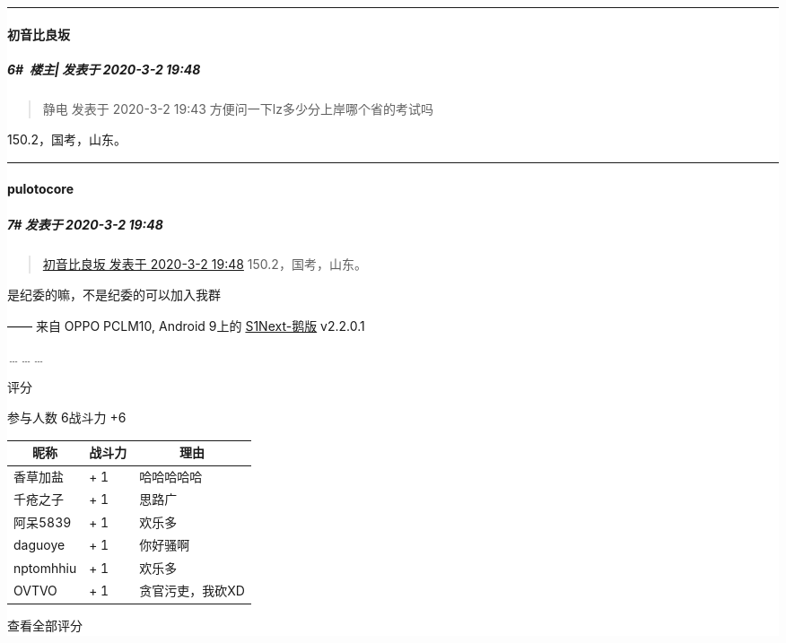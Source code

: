 


*****

####  初音比良坂  
##### 6#         楼主| 发表于 2020-3-2 19:48



<blockquote>静电 发表于 2020-3-2 19:43
方便问一下lz多少分上岸哪个省的考试吗</blockquote>
150.2，国考，山东。







*****

####  pulotocore  
##### 7#       发表于 2020-3-2 19:48



<blockquote><a href="httphttps://bbs.saraba1st.com/2b/forum.php?mod=redirect&amp;goto=findpost&amp;pid=46594639&amp;ptid=1916776" target="_blank">初音比良坂 发表于 2020-3-2 19:48</a>
150.2，国考，山东。</blockquote>
是纪委的嘛，不是纪委的可以加入我群

—— 来自 OPPO PCLM10, Android 9上的 [S1Next-鹅版](https://github.com/ykrank/S1-Next/releases) v2.2.0.1



﹍﹍﹍

评分





 参与人数 6战斗力 +6

|昵称|战斗力|理由|
|----|---|---|
| 香草加盐| + 1|哈哈哈哈哈|
| 千疮之子| + 1|思路广|
| 阿呆5839| + 1|欢乐多|
| daguoye| + 1|你好骚啊|
| nptomhhiu| + 1|欢乐多|
| OVTVO| + 1|贪官污吏，我砍XD|



查看全部评分

